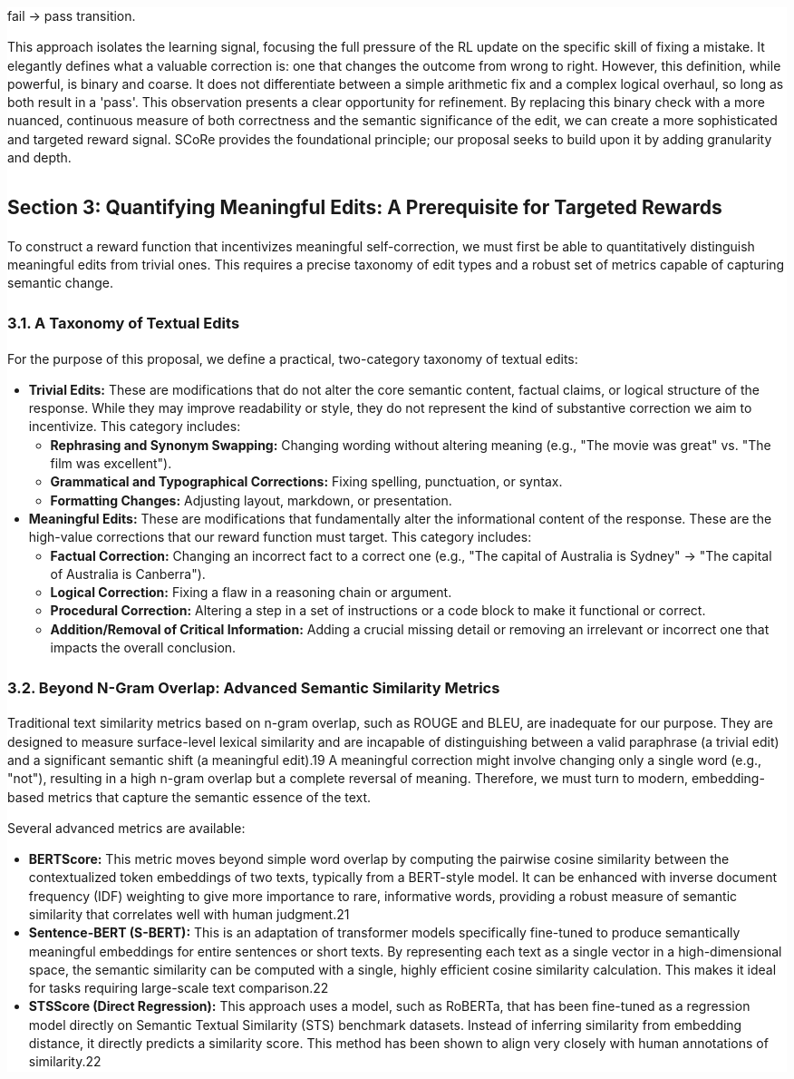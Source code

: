 fail \-\> pass transition.

This approach isolates the learning signal, focusing the full pressure of the RL update on the specific skill of fixing a mistake. It elegantly defines what a valuable correction is: one that changes the outcome from wrong to right. However, this definition, while powerful, is binary and coarse. It does not differentiate between a simple arithmetic fix and a complex logical overhaul, so long as both result in a 'pass'. This observation presents a clear opportunity for refinement. By replacing this binary check with a more nuanced, continuous measure of both correctness and the semantic significance of the edit, we can create a more sophisticated and targeted reward signal. SCoRe provides the foundational principle; our proposal seeks to build upon it by adding granularity and depth.

## **Section 3: Quantifying Meaningful Edits: A Prerequisite for Targeted Rewards**

To construct a reward function that incentivizes meaningful self-correction, we must first be able to quantitatively distinguish meaningful edits from trivial ones. This requires a precise taxonomy of edit types and a robust set of metrics capable of capturing semantic change.

### **3.1. A Taxonomy of Textual Edits**

For the purpose of this proposal, we define a practical, two-category taxonomy of textual edits:

* **Trivial Edits:** These are modifications that do not alter the core semantic content, factual claims, or logical structure of the response. While they may improve readability or style, they do not represent the kind of substantive correction we aim to incentivize. This category includes:  
  * **Rephrasing and Synonym Swapping:** Changing wording without altering meaning (e.g., "The movie was great" vs. "The film was excellent").  
  * **Grammatical and Typographical Corrections:** Fixing spelling, punctuation, or syntax.  
  * **Formatting Changes:** Adjusting layout, markdown, or presentation.  
* **Meaningful Edits:** These are modifications that fundamentally alter the informational content of the response. These are the high-value corrections that our reward function must target. This category includes:  
  * **Factual Correction:** Changing an incorrect fact to a correct one (e.g., "The capital of Australia is Sydney" \-\> "The capital of Australia is Canberra").  
  * **Logical Correction:** Fixing a flaw in a reasoning chain or argument.  
  * **Procedural Correction:** Altering a step in a set of instructions or a code block to make it functional or correct.  
  * **Addition/Removal of Critical Information:** Adding a crucial missing detail or removing an irrelevant or incorrect one that impacts the overall conclusion.

### **3.2. Beyond N-Gram Overlap: Advanced Semantic Similarity Metrics**

Traditional text similarity metrics based on n-gram overlap, such as ROUGE and BLEU, are inadequate for our purpose. They are designed to measure surface-level lexical similarity and are incapable of distinguishing between a valid paraphrase (a trivial edit) and a significant semantic shift (a meaningful edit).19 A meaningful correction might involve changing only a single word (e.g., "not"), resulting in a high n-gram overlap but a complete reversal of meaning. Therefore, we must turn to modern, embedding-based metrics that capture the semantic essence of the text.

Several advanced metrics are available:

* **BERTScore:** This metric moves beyond simple word overlap by computing the pairwise cosine similarity between the contextualized token embeddings of two texts, typically from a BERT-style model. It can be enhanced with inverse document frequency (IDF) weighting to give more importance to rare, informative words, providing a robust measure of semantic similarity that correlates well with human judgment.21  
* **Sentence-BERT (S-BERT):** This is an adaptation of transformer models specifically fine-tuned to produce semantically meaningful embeddings for entire sentences or short texts. By representing each text as a single vector in a high-dimensional space, the semantic similarity can be computed with a single, highly efficient cosine similarity calculation. This makes it ideal for tasks requiring large-scale text comparison.22  
* **STSScore (Direct Regression):** This approach uses a model, such as RoBERTa, that has been fine-tuned as a regression model directly on Semantic Textual Similarity (STS) benchmark datasets. Instead of inferring similarity from embedding distance, it directly predicts a similarity score. This method has been shown to align very closely with human annotations of similarity.22  